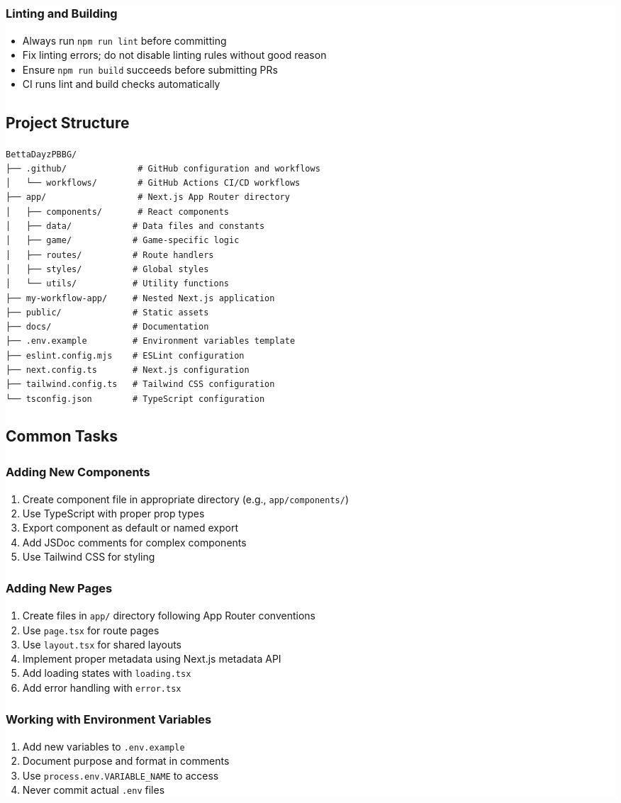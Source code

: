 ### Linting and Building
- Always run `npm run lint` before committing
- Fix linting errors; do not disable linting rules without good reason
- Ensure `npm run build` succeeds before submitting PRs
- CI runs lint and build checks automatically

## Project Structure

```
BettaDayzPBBG/
├── .github/              # GitHub configuration and workflows
│   └── workflows/        # GitHub Actions CI/CD workflows
├── app/                  # Next.js App Router directory
│   ├── components/       # React components
│   ├── data/            # Data files and constants
│   ├── game/            # Game-specific logic
│   ├── routes/          # Route handlers
│   ├── styles/          # Global styles
│   └── utils/           # Utility functions
├── my-workflow-app/     # Nested Next.js application
├── public/              # Static assets
├── docs/                # Documentation
├── .env.example         # Environment variables template
├── eslint.config.mjs    # ESLint configuration
├── next.config.ts       # Next.js configuration
├── tailwind.config.ts   # Tailwind CSS configuration
└── tsconfig.json        # TypeScript configuration
```

## Common Tasks

### Adding New Components
1. Create component file in appropriate directory (e.g., `app/components/`)
2. Use TypeScript with proper prop types
3. Export component as default or named export
4. Add JSDoc comments for complex components
5. Use Tailwind CSS for styling

### Adding New Pages
1. Create files in `app/` directory following App Router conventions
2. Use `page.tsx` for route pages
3. Use `layout.tsx` for shared layouts
4. Implement proper metadata using Next.js metadata API
5. Add loading states with `loading.tsx`
6. Add error handling with `error.tsx`

### Working with Environment Variables
1. Add new variables to `.env.example`
2. Document purpose and format in comments
3. Use `process.env.VARIABLE_NAME` to access
4. Never commit actual `.env` files
